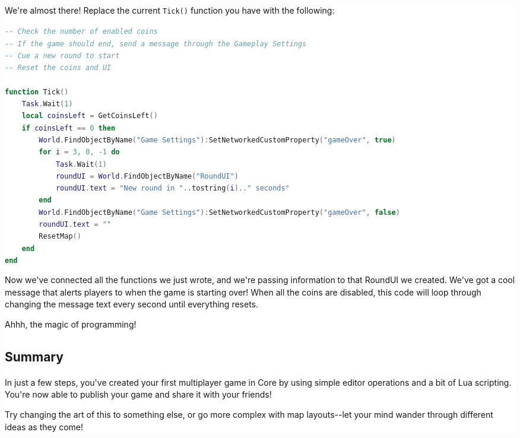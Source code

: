 We're almost there! Replace the current `Tick()` function you have with the following:

```lua
-- Check the number of enabled coins
-- If the game should end, send a message through the Gameplay Settings
-- Cue a new round to start
-- Reset the coins and UI

function Tick()
    Task.Wait(1)
    local coinsLeft = GetCoinsLeft()
    if coinsLeft == 0 then
        World.FindObjectByName("Game Settings"):SetNetworkedCustomProperty("gameOver", true)
        for i = 3, 0, -1 do
            Task.Wait(1)
            roundUI = World.FindObjectByName("RoundUI")
            roundUI.text = "New round in "..tostring(i).." seconds"
        end
        World.FindObjectByName("Game Settings"):SetNetworkedCustomProperty("gameOver", false)
        roundUI.text = ""
        ResetMap()
    end
end
```

Now we've connected all the functions we just wrote, and we're passing information to that RoundUI we created. We've got a cool message that alerts players to when the game is starting over! When all the coins are disabled, this code will loop through changing the message text every second until everything resets.

Ahhh, the magic of programming!

## Summary

In just a few steps, you've created your first multiplayer game in Core by using simple editor operations and a bit of Lua scripting. You're now able to publish your game and share it with your friends!

Try changing the art of this to something else, or go more complex with map layouts--let your mind wander through different ideas as they come!
